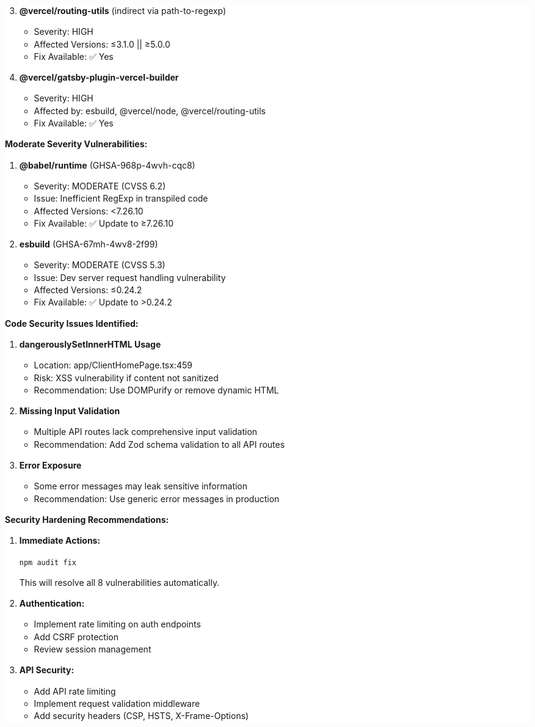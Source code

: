 3. **@vercel/routing-utils** (indirect via path-to-regexp)
   - Severity: HIGH
   - Affected Versions: ≤3.1.0 || ≥5.0.0
   - Fix Available: ✅ Yes

4. **@vercel/gatsby-plugin-vercel-builder**
   - Severity: HIGH
   - Affected by: esbuild, @vercel/node, @vercel/routing-utils
   - Fix Available: ✅ Yes

**Moderate Severity Vulnerabilities:**

1. **@babel/runtime** (GHSA-968p-4wvh-cqc8)
   - Severity: MODERATE (CVSS 6.2)
   - Issue: Inefficient RegExp in transpiled code
   - Affected Versions: <7.26.10
   - Fix Available: ✅ Update to ≥7.26.10

2. **esbuild** (GHSA-67mh-4wv8-2f99)
   - Severity: MODERATE (CVSS 5.3)
   - Issue: Dev server request handling vulnerability
   - Affected Versions: ≤0.24.2
   - Fix Available: ✅ Update to >0.24.2

**Code Security Issues Identified:**

1. **dangerouslySetInnerHTML Usage**
   - Location: app/ClientHomePage.tsx:459
   - Risk: XSS vulnerability if content not sanitized
   - Recommendation: Use DOMPurify or remove dynamic HTML

2. **Missing Input Validation**
   - Multiple API routes lack comprehensive input validation
   - Recommendation: Add Zod schema validation to all API routes

3. **Error Exposure**
   - Some error messages may leak sensitive information
   - Recommendation: Use generic error messages in production

**Security Hardening Recommendations:**

1. **Immediate Actions:**
   ```bash
   npm audit fix
   ```
   This will resolve all 8 vulnerabilities automatically.

2. **Authentication:**
   - Implement rate limiting on auth endpoints
   - Add CSRF protection
   - Review session management

3. **API Security:**
   - Add API rate limiting
   - Implement request validation middleware
   - Add security headers (CSP, HSTS, X-Frame-Options)

